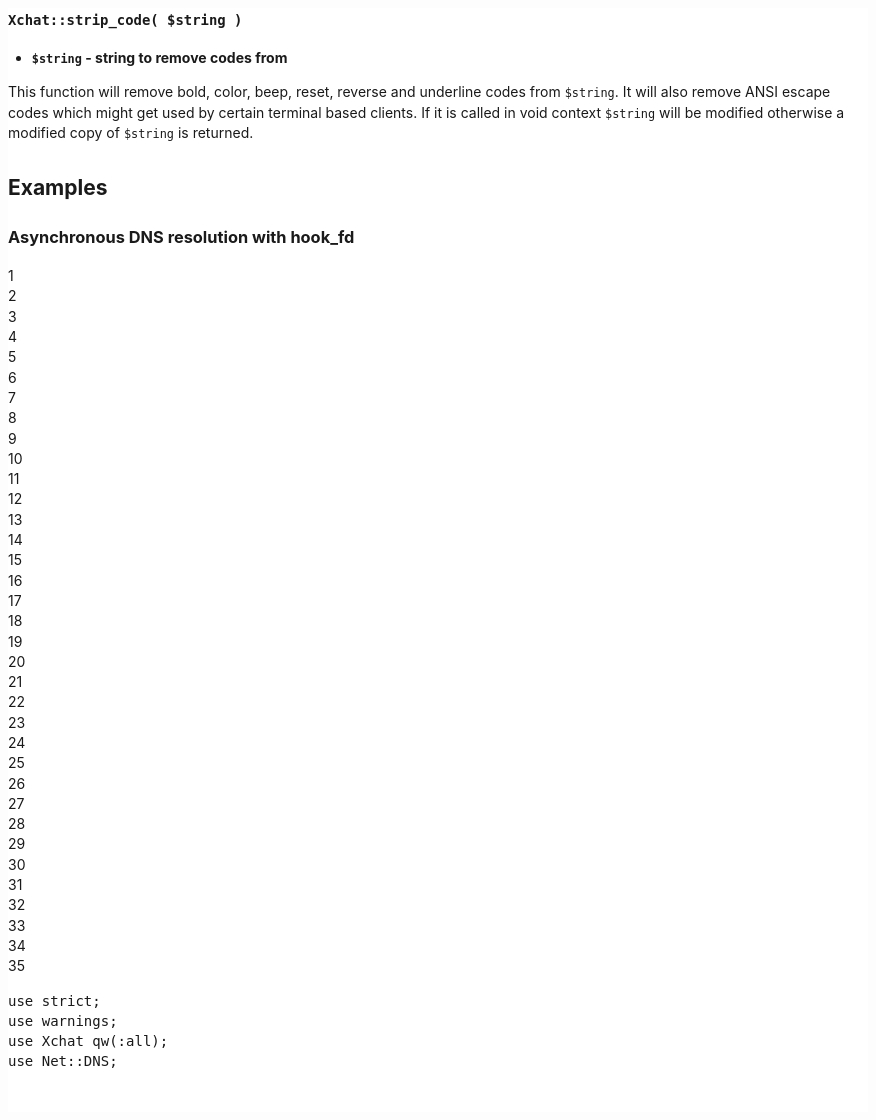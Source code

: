 </p>
<h3><a name="xchat_strip_code" /><code>Xchat::strip_code( $string )</code></h3>
<ul>
<li><strong><code>$string</code>  -  string to remove codes from</strong>
</li>
</ul>
<p>This function will remove bold, color, beep, reset, reverse and underline codes from <code>$string</code>. It will also remove ANSI escape codes which might get used by certain terminal based clients. If it is called in void context <code>$string</code> will be modified otherwise a modified copy of <code>$string</code> is returned.</p>
<p>
</p>
<h2><a name="examples" />Examples</h2>
<p>
</p>
<h3><a name="asynchronous_dns_resolution_with_hook_fd" />Asynchronous DNS resolution with hook_fd</h3>
<div class="example synNormal"><div class='line_number'>
<div>1</div>
<div>2</div>
<div>3</div>
<div>4</div>
<div>5</div>
<div>6</div>
<div>7</div>
<div>8</div>
<div>9</div>
<div>10</div>
<div>11</div>
<div>12</div>
<div>13</div>
<div>14</div>
<div>15</div>
<div>16</div>
<div>17</div>
<div>18</div>
<div>19</div>
<div>20</div>
<div>21</div>
<div>22</div>
<div>23</div>
<div>24</div>
<div>25</div>
<div>26</div>
<div>27</div>
<div>28</div>
<div>29</div>
<div>30</div>
<div>31</div>
<div>32</div>
<div>33</div>
<div>34</div>
<div>35</div>
</div>
<div class='content'><pre><span class="synStatement">use strict</span>;
<span class="synStatement">use warnings</span>;
<span class="synStatement">use </span>Xchat <span class="synStatement">qw(</span><span class="synConstant">:all</span><span class="synStatement">)</span>;
<span class="synStatement">use </span>Net::DNS;
   